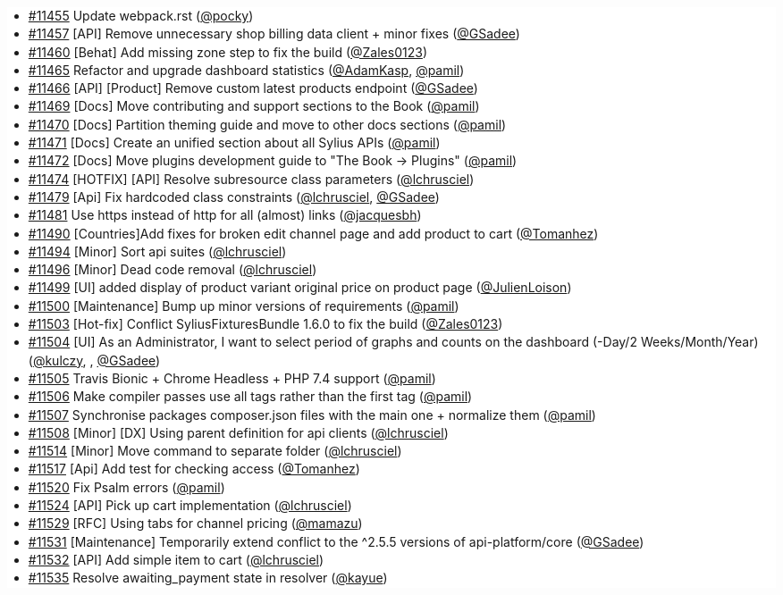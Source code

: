 - [#11455](https://github.com/Sylius/Sylius/issues/11455) Update webpack.rst ([@pocky](https://github.com/pocky))
- [#11457](https://github.com/Sylius/Sylius/issues/11457) [API] Remove unnecessary shop billing data client + minor fixes ([@GSadee](https://github.com/GSadee))
- [#11460](https://github.com/Sylius/Sylius/issues/11460) [Behat] Add missing zone step to fix the build ([@Zales0123](https://github.com/Zales0123))
- [#11465](https://github.com/Sylius/Sylius/issues/11465) Refactor and upgrade dashboard statistics ([@AdamKasp](https://github.com/AdamKasp), [@pamil](https://github.com/pamil))
- [#11466](https://github.com/Sylius/Sylius/issues/11466) [API] [Product] Remove custom latest products endpoint ([@GSadee](https://github.com/GSadee))
- [#11469](https://github.com/Sylius/Sylius/issues/11469) [Docs] Move contributing and support sections to the Book ([@pamil](https://github.com/pamil))
- [#11470](https://github.com/Sylius/Sylius/issues/11470) [Docs] Partition theming guide and move to other docs sections ([@pamil](https://github.com/pamil))
- [#11471](https://github.com/Sylius/Sylius/issues/11471) [Docs] Create an unified section about all Sylius APIs ([@pamil](https://github.com/pamil))
- [#11472](https://github.com/Sylius/Sylius/issues/11472) [Docs] Move plugins development guide to "The Book -> Plugins" ([@pamil](https://github.com/pamil))
- [#11474](https://github.com/Sylius/Sylius/issues/11474) [HOTFIX] [API] Resolve subresource class parameters ([@lchrusciel](https://github.com/lchrusciel))
- [#11479](https://github.com/Sylius/Sylius/issues/11479) [Api] Fix hardcoded class constraints ([@lchrusciel](https://github.com/lchrusciel), [@GSadee](https://github.com/GSadee))
- [#11481](https://github.com/Sylius/Sylius/issues/11481) Use https instead of http for all (almost) links ([@jacquesbh](https://github.com/jacquesbh))
- [#11490](https://github.com/Sylius/Sylius/issues/11490) [Countries]Add fixes for broken edit channel page and add product to cart ([@Tomanhez](https://github.com/Tomanhez))
- [#11494](https://github.com/Sylius/Sylius/issues/11494) [Minor] Sort api suites ([@lchrusciel](https://github.com/lchrusciel))
- [#11496](https://github.com/Sylius/Sylius/issues/11496) [Minor] Dead code removal ([@lchrusciel](https://github.com/lchrusciel))
- [#11499](https://github.com/Sylius/Sylius/issues/11499) [UI] added display of product variant original price on product page ([@JulienLoison](https://github.com/JulienLoison))
- [#11500](https://github.com/Sylius/Sylius/issues/11500) [Maintenance] Bump up minor versions of requirements ([@pamil](https://github.com/pamil))
- [#11503](https://github.com/Sylius/Sylius/issues/11503) [Hot-fix] Conflict SyliusFixturesBundle 1.6.0 to fix the build ([@Zales0123](https://github.com/Zales0123))
- [#11504](https://github.com/Sylius/Sylius/issues/11504) [UI] As an Administrator, I want to select period of graphs and counts on the dashboard (-Day/2 Weeks/Month/Year) ([@kulczy](https://github.com/kulczy), , [@GSadee](https://github.com/GSadee))
- [#11505](https://github.com/Sylius/Sylius/issues/11505) Travis Bionic + Chrome Headless + PHP 7.4 support ([@pamil](https://github.com/pamil))
- [#11506](https://github.com/Sylius/Sylius/issues/11506) Make compiler passes use all tags rather than the first tag ([@pamil](https://github.com/pamil))
- [#11507](https://github.com/Sylius/Sylius/issues/11507) Synchronise packages composer.json files with the main one + normalize them ([@pamil](https://github.com/pamil))
- [#11508](https://github.com/Sylius/Sylius/issues/11508) [Minor] [DX] Using parent definition for api clients ([@lchrusciel](https://github.com/lchrusciel))
- [#11514](https://github.com/Sylius/Sylius/issues/11514) [Minor] Move command to separate folder ([@lchrusciel](https://github.com/lchrusciel))
- [#11517](https://github.com/Sylius/Sylius/issues/11517) [Api] Add test for checking access ([@Tomanhez](https://github.com/Tomanhez))
- [#11520](https://github.com/Sylius/Sylius/issues/11520) Fix Psalm errors ([@pamil](https://github.com/pamil))
- [#11524](https://github.com/Sylius/Sylius/issues/11524) [API] Pick up cart implementation ([@lchrusciel](https://github.com/lchrusciel))
- [#11529](https://github.com/Sylius/Sylius/issues/11529) [RFC] Using tabs for channel pricing ([@mamazu](https://github.com/mamazu))
- [#11531](https://github.com/Sylius/Sylius/issues/11531) [Maintenance] Temporarily extend conflict to the ^2.5.5 versions of api-platform/core ([@GSadee](https://github.com/GSadee))
- [#11532](https://github.com/Sylius/Sylius/issues/11532) [API] Add simple item to cart ([@lchrusciel](https://github.com/lchrusciel))
- [#11535](https://github.com/Sylius/Sylius/issues/11535) Resolve awaiting_payment state in resolver ([@kayue](https://github.com/kayue))